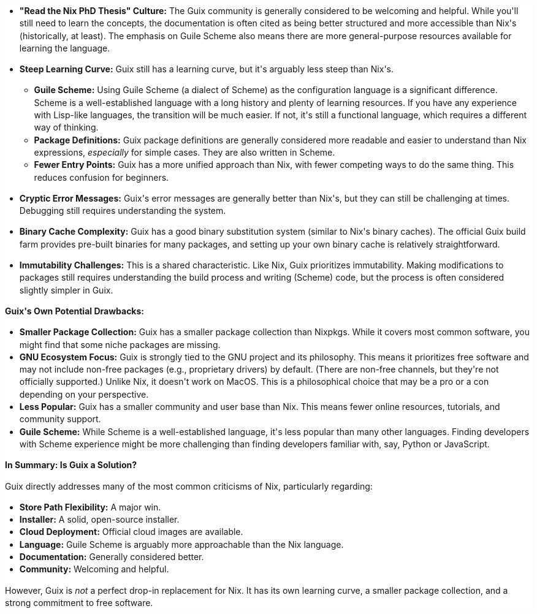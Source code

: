 *   **"Read the Nix PhD Thesis" Culture:** The Guix community is generally considered to be welcoming and helpful. While you'll still need to learn the concepts, the documentation is often cited as being better structured and more accessible than Nix's (historically, at least). The emphasis on Guile Scheme also means there are more general-purpose resources available for learning the language.

*   **Steep Learning Curve:** Guix still has a learning curve, but it's arguably less steep than Nix's.
    *   **Guile Scheme:** Using Guile Scheme (a dialect of Scheme) as the configuration language is a significant difference.  Scheme is a well-established language with a long history and plenty of learning resources.  If you have any experience with Lisp-like languages, the transition will be much easier. If not, it's still a functional language, which requires a different way of thinking.
    *   **Package Definitions:** Guix package definitions are generally considered more readable and easier to understand than Nix expressions, *especially* for simple cases. They are also written in Scheme.
    *   **Fewer Entry Points:** Guix has a more unified approach than Nix, with fewer competing ways to do the same thing. This reduces confusion for beginners.

*   **Cryptic Error Messages:** Guix's error messages are generally better than Nix's, but they can still be challenging at times. Debugging still requires understanding the system.

*   **Binary Cache Complexity:** Guix has a good binary substitution system (similar to Nix's binary caches). The official Guix build farm provides pre-built binaries for many packages, and setting up your own binary cache is relatively straightforward.

*    **Immutability Challenges:** This is a shared characteristic. Like Nix, Guix prioritizes immutability. Making modifications to packages still requires understanding the build process and writing (Scheme) code, but the process is often considered slightly simpler in Guix.

**Guix's Own Potential Drawbacks:**

*   **Smaller Package Collection:** Guix has a smaller package collection than Nixpkgs. While it covers most common software, you might find that some niche packages are missing.
*   **GNU Ecosystem Focus:** Guix is strongly tied to the GNU project and its philosophy.  This means it prioritizes free software and may not include non-free packages (e.g., proprietary drivers) by default.  (There are non-free channels, but they're not officially supported.) Unlike Nix, it doesn't work on MacOS. This is a philosophical choice that may be a pro or a con depending on your perspective.
*   **Less Popular:** Guix has a smaller community and user base than Nix.  This means fewer online resources, tutorials, and community support.
*   **Guile Scheme:** While Scheme is a well-established language, it's less popular than many other languages.  Finding developers with Scheme experience might be more challenging than finding developers familiar with, say, Python or JavaScript.

**In Summary: Is Guix a Solution?**

Guix directly addresses many of the most common criticisms of Nix, particularly regarding:

*   **Store Path Flexibility:** A major win.
*   **Installer:** A solid, open-source installer.
*   **Cloud Deployment:** Official cloud images are available.
*   **Language:** Guile Scheme is arguably more approachable than the Nix language.
*   **Documentation:** Generally considered better.
*   **Community:** Welcoming and helpful.

However, Guix is *not* a perfect drop-in replacement for Nix. It has its own learning curve, a smaller package collection, and a strong commitment to free software.
